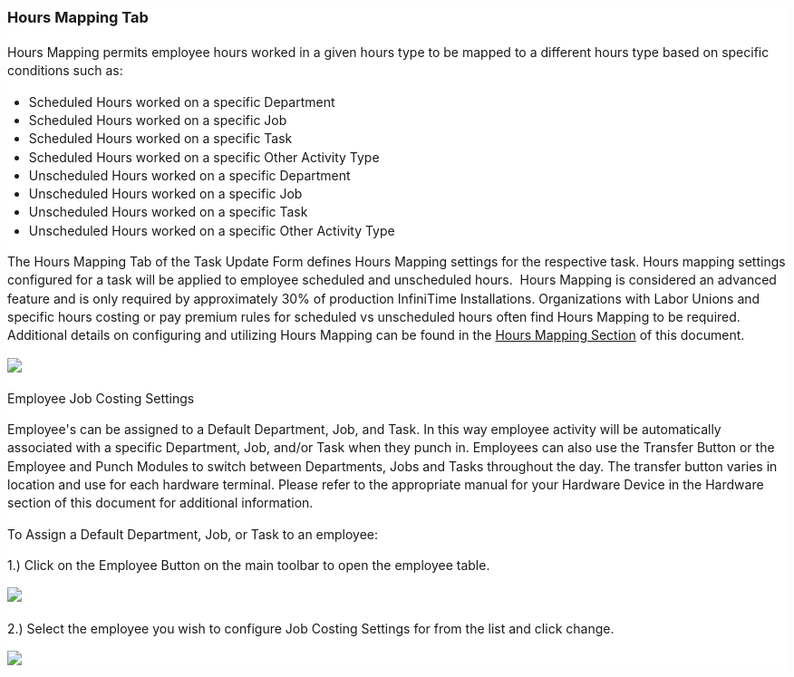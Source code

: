### Hours Mapping Tab

Hours Mapping permits employee hours worked
in a given hours type to be mapped to a different hours type based on
specific conditions such as:

* Scheduled Hours worked on a specific Department
* Scheduled Hours worked on a specific Job
* Scheduled Hours worked on a specific Task
* Scheduled Hours worked on a specific Other Activity Type
* Unscheduled Hours worked on a specific Department
* Unscheduled Hours worked on a specific Job
* Unscheduled Hours worked on a specific Task
* Unscheduled Hours worked on a specific Other Activity Type

The Hours Mapping Tab of the Task Update Form defines Hours Mapping
settings for the respective task. Hours mapping settings configured for
a task will be applied to employee scheduled and unscheduled hours.  Hours
Mapping is considered an advanced feature and is only required by approximately
30% of production InfiniTime
Installations. Organizations with Labor Unions and specific hours costing
or pay premium rules for scheduled vs unscheduled hours often find Hours
Mapping to be required. Additional details on configuring and utilizing
Hours Mapping can be found in the [Hours
Mapping Section](/InfiniTime/help%20file/Overview/Configuration/Product_Configuration.md#hm1_Hours_Mapping) of this document.

![](images_2/EmployeeProfile_035.png)

Employee
Job Costing Settings

Employee's can be assigned to a Default Department,
Job, and Task. In this way employee activity will be automatically associated
with a specific Department, Job, and/or Task when they punch in. Employees
can also use the Transfer Button or the Employee and Punch Modules to
switch between Departments, Jobs and Tasks throughout the day. The transfer
button varies in location and use for each hardware terminal. Please refer
to the appropriate manual for your Hardware Device in the Hardware section
of this document for additional information.

To Assign a Default Department, Job, or Task
to an employee:

1.) Click on the Employee Button on the main
toolbar to open the employee table.

![](images_2/JobCosting_Config_11.gif)

2.) Select the employee you wish to configure
Job Costing Settings for from the list and click change.

![](images_2/JobCosting_Config_12.gif)
